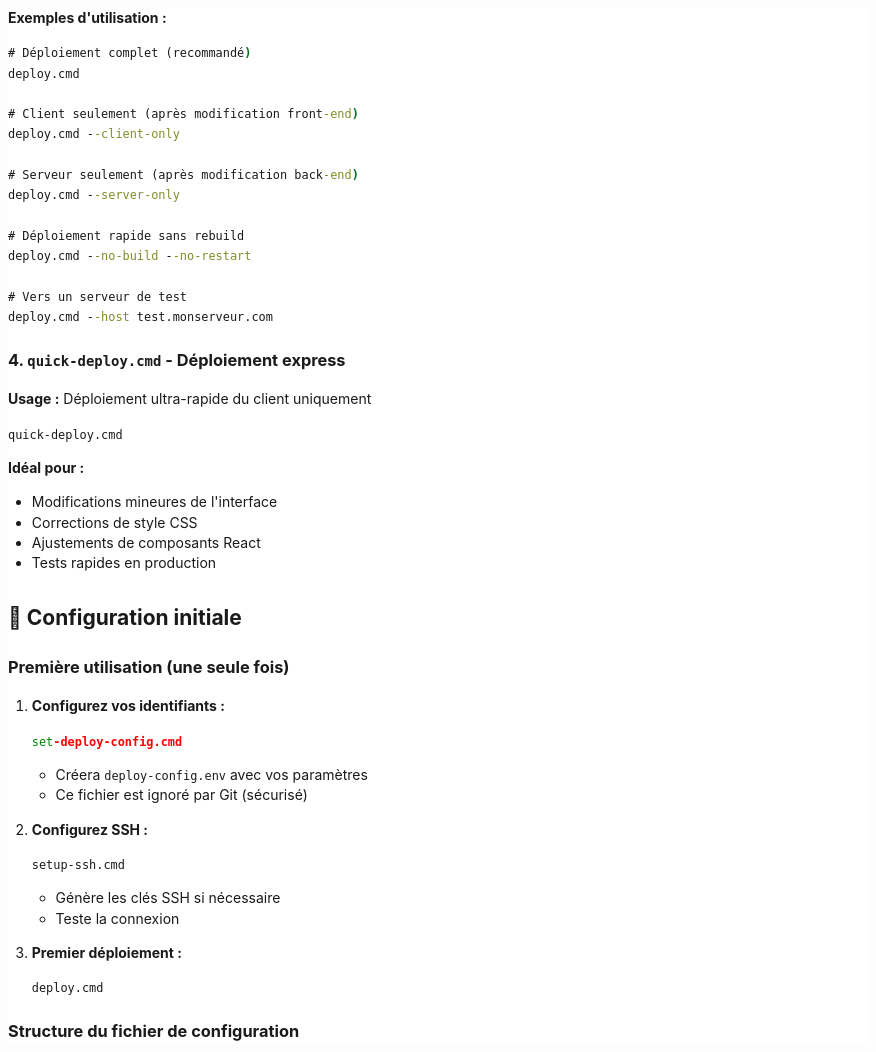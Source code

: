 **Exemples d'utilisation :**
```cmd
# Déploiement complet (recommandé)
deploy.cmd

# Client seulement (après modification front-end)
deploy.cmd --client-only

# Serveur seulement (après modification back-end)  
deploy.cmd --server-only

# Déploiement rapide sans rebuild
deploy.cmd --no-build --no-restart

# Vers un serveur de test
deploy.cmd --host test.monserveur.com
```

### 4. `quick-deploy.cmd` - Déploiement express
**Usage :** Déploiement ultra-rapide du client uniquement
```cmd
quick-deploy.cmd
```

**Idéal pour :**
- Modifications mineures de l'interface
- Corrections de style CSS
- Ajustements de composants React
- Tests rapides en production

## 🔧 Configuration initiale

### Première utilisation (une seule fois)

1. **Configurez vos identifiants :**
   ```cmd
   set-deploy-config.cmd
   ```
   - Créera `deploy-config.env` avec vos paramètres
   - Ce fichier est ignoré par Git (sécurisé)

2. **Configurez SSH :**
   ```cmd
   setup-ssh.cmd
   ```
   - Génère les clés SSH si nécessaire
   - Teste la connexion

3. **Premier déploiement :**
   ```cmd
   deploy.cmd
   ```

### Structure du fichier de configuration
